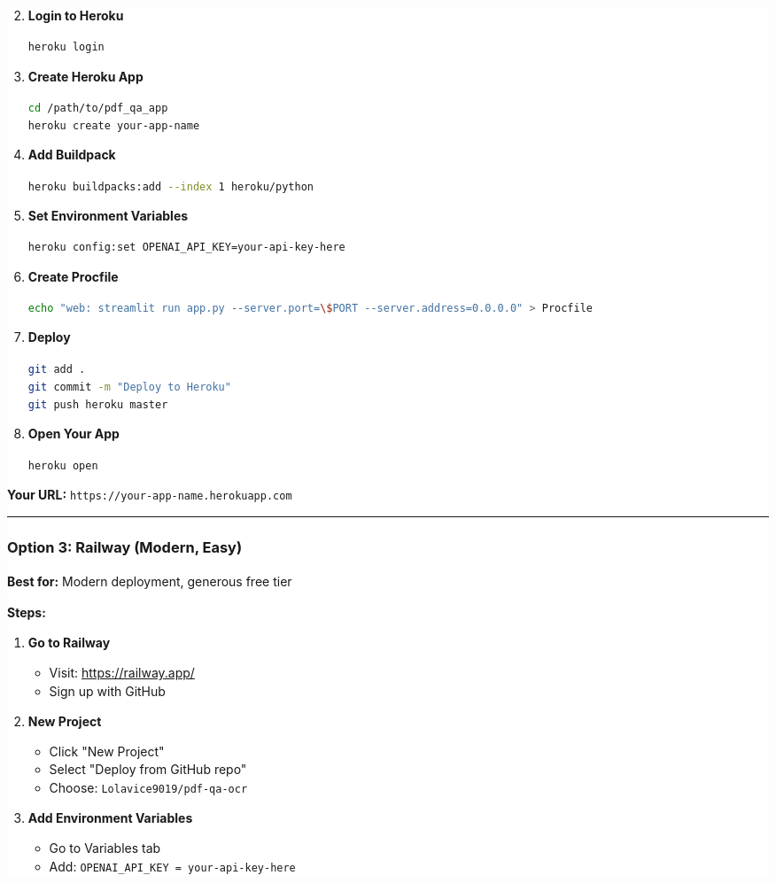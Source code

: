 2. **Login to Heroku**
   ```bash
   heroku login
   ```

3. **Create Heroku App**
   ```bash
   cd /path/to/pdf_qa_app
   heroku create your-app-name
   ```

4. **Add Buildpack**
   ```bash
   heroku buildpacks:add --index 1 heroku/python
   ```

5. **Set Environment Variables**
   ```bash
   heroku config:set OPENAI_API_KEY=your-api-key-here
   ```

6. **Create Procfile**
   ```bash
   echo "web: streamlit run app.py --server.port=\$PORT --server.address=0.0.0.0" > Procfile
   ```

7. **Deploy**
   ```bash
   git add .
   git commit -m "Deploy to Heroku"
   git push heroku master
   ```

8. **Open Your App**
   ```bash
   heroku open
   ```

**Your URL:** `https://your-app-name.herokuapp.com`

---

### Option 3: Railway (Modern, Easy)

**Best for:** Modern deployment, generous free tier

**Steps:**

1. **Go to Railway**
   - Visit: https://railway.app/
   - Sign up with GitHub

2. **New Project**
   - Click "New Project"
   - Select "Deploy from GitHub repo"
   - Choose: `Lolavice9019/pdf-qa-ocr`

3. **Add Environment Variables**
   - Go to Variables tab
   - Add: `OPENAI_API_KEY = your-api-key-here`
